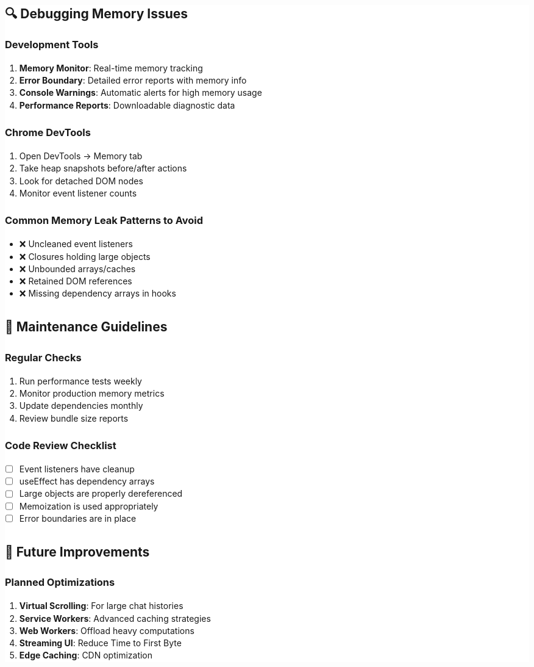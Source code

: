 ## 🔍 Debugging Memory Issues

### Development Tools

1. **Memory Monitor**: Real-time memory tracking
2. **Error Boundary**: Detailed error reports with memory info
3. **Console Warnings**: Automatic alerts for high memory usage
4. **Performance Reports**: Downloadable diagnostic data

### Chrome DevTools

1. Open DevTools → Memory tab
2. Take heap snapshots before/after actions
3. Look for detached DOM nodes
4. Monitor event listener counts

### Common Memory Leak Patterns to Avoid

- ❌ Uncleaned event listeners
- ❌ Closures holding large objects
- ❌ Unbounded arrays/caches
- ❌ Retained DOM references
- ❌ Missing dependency arrays in hooks

## 📝 Maintenance Guidelines

### Regular Checks

1. Run performance tests weekly
2. Monitor production memory metrics
3. Update dependencies monthly
4. Review bundle size reports

### Code Review Checklist

- [ ] Event listeners have cleanup
- [ ] useEffect has dependency arrays
- [ ] Large objects are properly dereferenced
- [ ] Memoization is used appropriately
- [ ] Error boundaries are in place

## 🔮 Future Improvements

### Planned Optimizations

1. **Virtual Scrolling**: For large chat histories
2. **Service Workers**: Advanced caching strategies
3. **Web Workers**: Offload heavy computations
4. **Streaming UI**: Reduce Time to First Byte
5. **Edge Caching**: CDN optimization

